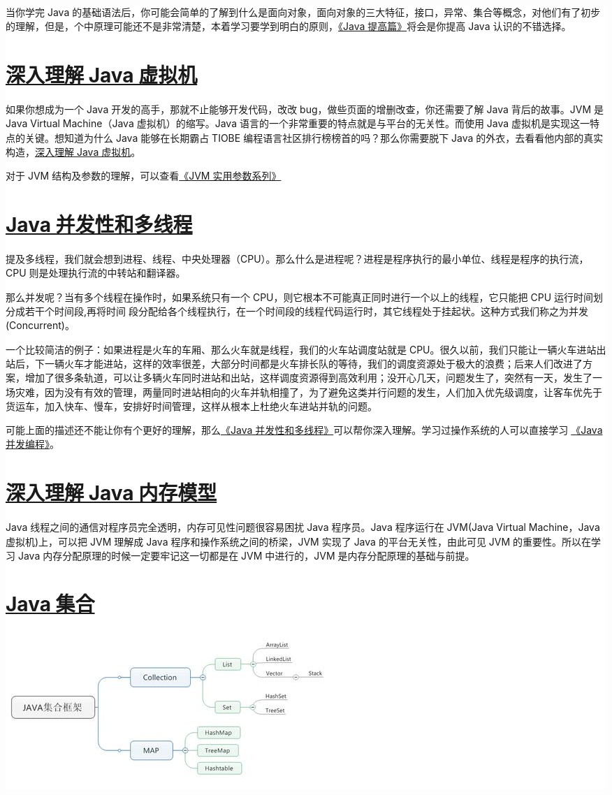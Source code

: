 当你学完 Java 的基础语法后，你可能会简单的了解到什么是面向对象，面向对象的三大特征，接口，异常、集合等概念，对他们有了初步的理解，但是，个中原理可能还不是非常清楚，本着学习要学到明白的原则，[《Java 提高篇》](http://wiki.jikexueyuan.com/project/java-enhancement/java-twentyone.html)将会是你提高 Java 认识的不错选择。

# [深入理解 Java 虚拟机](http://wiki.jikexueyuan.com/project/java-vm/)

如果你想成为一个 Java 开发的高手，那就不止能够开发代码，改改 bug，做些页面的增删改查，你还需要了解 Java 背后的故事。JVM 是 Java Virtual Machine（Java 虚拟机）的缩写。Java 语言的一个非常重要的特点就是与平台的无关性。而使用 Java 虚拟机是实现这一特点的关键。想知道为什么 Java 能够在长期霸占 TIOBE 编程语言社区排行榜榜首的吗？那么你需要脱下 Java 的外衣，去看看他内部的真实构造，[深入理解 Java 虚拟机](http://wiki.jikexueyuan.com/project/java-vm/)。

对于 JVM 结构及参数的理解，可以查看[《JVM 实用参数系列》](http://wiki.jikexueyuan.com/project/jvm-parameter/)

# [Java 并发性和多线程](http://wiki.jikexueyuan.com/project/java-concurrent/)

提及多线程，我们就会想到进程、线程、中央处理器（CPU）。那么什么是进程呢？进程是程序执行的最小单位、线程是程序的执行流，CPU 则是处理执行流的中转站和翻译器。

那么并发呢？当有多个线程在操作时，如果系统只有一个 CPU，则它根本不可能真正同时进行一个以上的线程，它只能把 CPU 运行时间划分成若干个时间段,再将时间 段分配给各个线程执行，在一个时间段的线程代码运行时，其它线程处于挂起状。这种方式我们称之为并发(Concurrent)。

一个比较简洁的例子：如果进程是火车的车厢、那么火车就是线程，我们的火车站调度站就是 CPU。很久以前，我们只能让一辆火车进站出站后，下一辆火车才能进站，这样的效率很差，大部分时间都是火车排长队的等待，我们的调度资源处于极大的浪费；后来人们改进了方案，增加了很多条轨道，可以让多辆火车同时进站和出站，这样调度资源得到高效利用；没开心几天，问题发生了，突然有一天，发生了一场灾难，因为没有有效的管理，两量同时进站相向的火车并轨相撞了，为了避免这类并行问题的发生，人们加入优先级调度，让客车优先于货运车，加入快车、慢车，安排好时间管理，这样从根本上杜绝火车进站并轨的问题。

可能上面的描述还不能让你有个更好的理解，那么[《Java 并发性和多线程》](http://wiki.jikexueyuan.com/project/java-concurrent/)可以帮你深入理解。学习过操作系统的人可以直接学习 [《Java 并发编程》](http://wiki.jikexueyuan.com/project/java-concurrency/)。

# [深入理解 Java 内存模型](http://wiki.jikexueyuan.com/project/java-memory-model/)

Java 线程之间的通信对程序员完全透明，内存可见性问题很容易困扰 Java 程序员。Java 程序运行在 JVM(Java Virtual Machine，Java 虚拟机)上，可以把 JVM 理解成 Java 程序和操作系统之间的桥梁，JVM 实现了 Java 的平台无关性，由此可见 JVM 的重要性。所以在学习 Java 内存分配原理的时候一定要牢记这一切都是在 JVM 中进行的，JVM 是内存分配原理的基础与前提。

# [Java 集合](http://wiki.jikexueyuan.com/project/java-collection/)

<img width="490" src="/img/in-post/post-java-basic/java-collection.jpg" />
